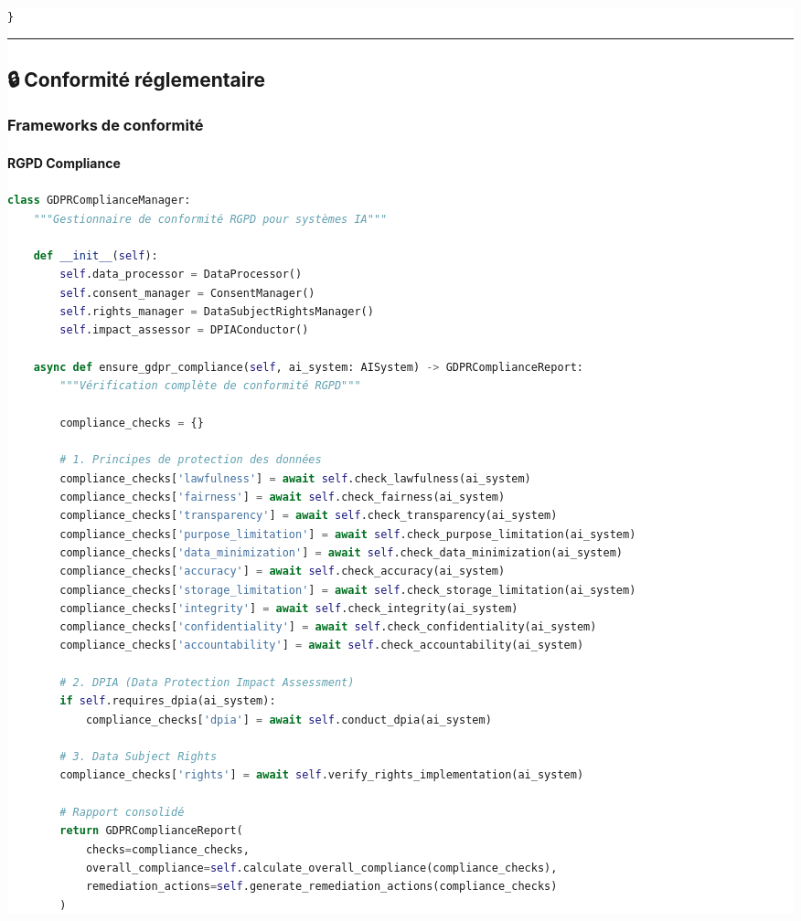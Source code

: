 ```python
}
```

---

## 🔒 Conformité réglementaire

### Frameworks de conformité

#### RGPD Compliance
```python
class GDPRComplianceManager:
    """Gestionnaire de conformité RGPD pour systèmes IA"""

    def __init__(self):
        self.data_processor = DataProcessor()
        self.consent_manager = ConsentManager()
        self.rights_manager = DataSubjectRightsManager()
        self.impact_assessor = DPIAConductor()

    async def ensure_gdpr_compliance(self, ai_system: AISystem) -> GDPRComplianceReport:
        """Vérification complète de conformité RGPD"""

        compliance_checks = {}

        # 1. Principes de protection des données
        compliance_checks['lawfulness'] = await self.check_lawfulness(ai_system)
        compliance_checks['fairness'] = await self.check_fairness(ai_system)
        compliance_checks['transparency'] = await self.check_transparency(ai_system)
        compliance_checks['purpose_limitation'] = await self.check_purpose_limitation(ai_system)
        compliance_checks['data_minimization'] = await self.check_data_minimization(ai_system)
        compliance_checks['accuracy'] = await self.check_accuracy(ai_system)
        compliance_checks['storage_limitation'] = await self.check_storage_limitation(ai_system)
        compliance_checks['integrity'] = await self.check_integrity(ai_system)
        compliance_checks['confidentiality'] = await self.check_confidentiality(ai_system)
        compliance_checks['accountability'] = await self.check_accountability(ai_system)

        # 2. DPIA (Data Protection Impact Assessment)
        if self.requires_dpia(ai_system):
            compliance_checks['dpia'] = await self.conduct_dpia(ai_system)

        # 3. Data Subject Rights
        compliance_checks['rights'] = await self.verify_rights_implementation(ai_system)

        # Rapport consolidé
        return GDPRComplianceReport(
            checks=compliance_checks,
            overall_compliance=self.calculate_overall_compliance(compliance_checks),
            remediation_actions=self.generate_remediation_actions(compliance_checks)
        )
```
